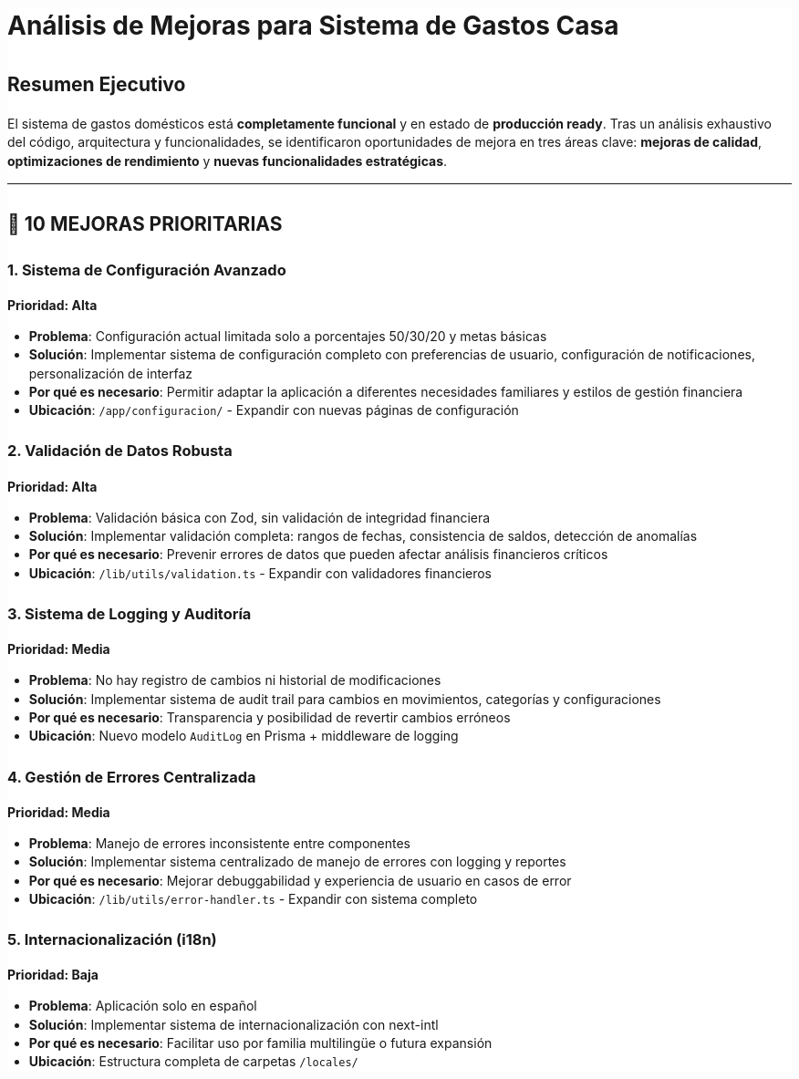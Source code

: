 # Análisis de Mejoras para Sistema de Gastos Casa

## Resumen Ejecutivo

El sistema de gastos domésticos está **completamente funcional** y en estado de **producción ready**. Tras un análisis exhaustivo del código, arquitectura y funcionalidades, se identificaron oportunidades de mejora en tres áreas clave: **mejoras de calidad**, **optimizaciones de rendimiento** y **nuevas funcionalidades estratégicas**.

---

## 🔧 **10 MEJORAS PRIORITARIAS**

### 1. **Sistema de Configuración Avanzado**
**Prioridad: Alta**
- **Problema**: Configuración actual limitada solo a porcentajes 50/30/20 y metas básicas
- **Solución**: Implementar sistema de configuración completo con preferencias de usuario, configuración de notificaciones, personalización de interfaz
- **Por qué es necesario**: Permitir adaptar la aplicación a diferentes necesidades familiares y estilos de gestión financiera
- **Ubicación**: `/app/configuracion/` - Expandir con nuevas páginas de configuración

### 2. **Validación de Datos Robusta**
**Prioridad: Alta**
- **Problema**: Validación básica con Zod, sin validación de integridad financiera
- **Solución**: Implementar validación completa: rangos de fechas, consistencia de saldos, detección de anomalías
- **Por qué es necesario**: Prevenir errores de datos que pueden afectar análisis financieros críticos
- **Ubicación**: `/lib/utils/validation.ts` - Expandir con validadores financieros

### 3. **Sistema de Logging y Auditoría**
**Prioridad: Media**
- **Problema**: No hay registro de cambios ni historial de modificaciones
- **Solución**: Implementar sistema de audit trail para cambios en movimientos, categorías y configuraciones
- **Por qué es necesario**: Transparencia y posibilidad de revertir cambios erróneos
- **Ubicación**: Nuevo modelo `AuditLog` en Prisma + middleware de logging

### 4. **Gestión de Errores Centralizada**
**Prioridad: Media**
- **Problema**: Manejo de errores inconsistente entre componentes
- **Solución**: Implementar sistema centralizado de manejo de errores con logging y reportes
- **Por qué es necesario**: Mejorar debuggabilidad y experiencia de usuario en casos de error
- **Ubicación**: `/lib/utils/error-handler.ts` - Expandir con sistema completo

### 5. **Internacionalización (i18n)**
**Prioridad: Baja**
- **Problema**: Aplicación solo en español
- **Solución**: Implementar sistema de internacionalización con next-intl
- **Por qué es necesario**: Facilitar uso por familia multilingüe o futura expansión
- **Ubicación**: Estructura completa de carpetas `/locales/`
